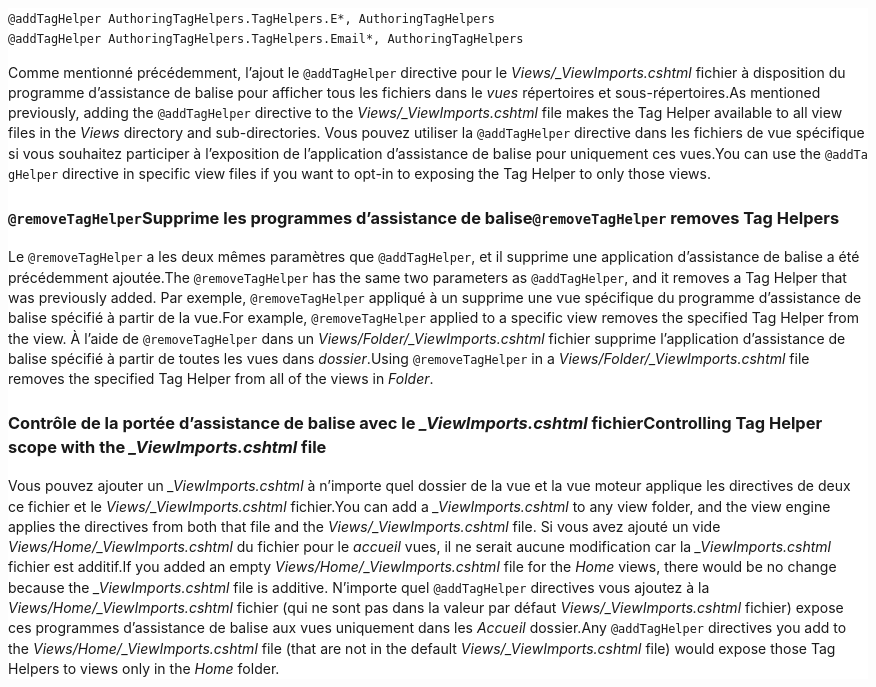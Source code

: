 ```cshtml
@addTagHelper AuthoringTagHelpers.TagHelpers.E*, AuthoringTagHelpers
@addTagHelper AuthoringTagHelpers.TagHelpers.Email*, AuthoringTagHelpers
```

<span data-ttu-id="24147-150">Comme mentionné précédemment, l’ajout le `@addTagHelper` directive pour le *Views/_ViewImports.cshtml* fichier à disposition du programme d’assistance de balise pour afficher tous les fichiers dans le *vues* répertoires et sous-répertoires.</span><span class="sxs-lookup"><span data-stu-id="24147-150">As mentioned previously, adding the `@addTagHelper` directive to the *Views/_ViewImports.cshtml* file makes the Tag Helper available to all view files in the *Views* directory and sub-directories.</span></span> <span data-ttu-id="24147-151">Vous pouvez utiliser la `@addTagHelper` directive dans les fichiers de vue spécifique si vous souhaitez participer à l’exposition de l’application d’assistance de balise pour uniquement ces vues.</span><span class="sxs-lookup"><span data-stu-id="24147-151">You can use the `@addTagHelper` directive in specific view files if you want to opt-in to exposing the Tag Helper to only those views.</span></span>

<a name="remove-razor-directives-label"></a>

### <a name="removetaghelper-removes-tag-helpers"></a><span data-ttu-id="24147-152">`@removeTagHelper`Supprime les programmes d’assistance de balise</span><span class="sxs-lookup"><span data-stu-id="24147-152">`@removeTagHelper` removes Tag Helpers</span></span>

<span data-ttu-id="24147-153">Le `@removeTagHelper` a les deux mêmes paramètres que `@addTagHelper`, et il supprime une application d’assistance de balise a été précédemment ajoutée.</span><span class="sxs-lookup"><span data-stu-id="24147-153">The `@removeTagHelper` has the same two parameters as `@addTagHelper`, and it removes a Tag Helper that was previously added.</span></span> <span data-ttu-id="24147-154">Par exemple, `@removeTagHelper` appliqué à un supprime une vue spécifique du programme d’assistance de balise spécifié à partir de la vue.</span><span class="sxs-lookup"><span data-stu-id="24147-154">For example, `@removeTagHelper` applied to a specific view removes the specified Tag Helper from the view.</span></span> <span data-ttu-id="24147-155">À l’aide de `@removeTagHelper` dans un *Views/Folder/_ViewImports.cshtml* fichier supprime l’application d’assistance de balise spécifié à partir de toutes les vues dans *dossier*.</span><span class="sxs-lookup"><span data-stu-id="24147-155">Using `@removeTagHelper` in a *Views/Folder/_ViewImports.cshtml* file removes the specified Tag Helper from all of the views in *Folder*.</span></span>

### <a name="controlling-tag-helper-scope-with-the-viewimportscshtml-file"></a><span data-ttu-id="24147-156">Contrôle de la portée d’assistance de balise avec le *_ViewImports.cshtml* fichier</span><span class="sxs-lookup"><span data-stu-id="24147-156">Controlling Tag Helper scope with the *_ViewImports.cshtml* file</span></span>

<span data-ttu-id="24147-157">Vous pouvez ajouter un *_ViewImports.cshtml* à n’importe quel dossier de la vue et la vue moteur applique les directives de deux ce fichier et le *Views/_ViewImports.cshtml* fichier.</span><span class="sxs-lookup"><span data-stu-id="24147-157">You can add a *_ViewImports.cshtml* to any view folder, and the view engine applies the directives from both that file and the *Views/_ViewImports.cshtml* file.</span></span> <span data-ttu-id="24147-158">Si vous avez ajouté un vide *Views/Home/_ViewImports.cshtml* du fichier pour le *accueil* vues, il ne serait aucune modification car la *_ViewImports.cshtml* fichier est additif.</span><span class="sxs-lookup"><span data-stu-id="24147-158">If you added an empty *Views/Home/_ViewImports.cshtml* file for the *Home* views, there would be no change because the *_ViewImports.cshtml* file is additive.</span></span> <span data-ttu-id="24147-159">N’importe quel `@addTagHelper` directives vous ajoutez à la *Views/Home/_ViewImports.cshtml* fichier (qui ne sont pas dans la valeur par défaut *Views/_ViewImports.cshtml* fichier) expose ces programmes d’assistance de balise aux vues uniquement dans les *Accueil* dossier.</span><span class="sxs-lookup"><span data-stu-id="24147-159">Any `@addTagHelper` directives you add to the *Views/Home/_ViewImports.cshtml* file (that are not in the default *Views/_ViewImports.cshtml* file) would expose those Tag Helpers to views only in the *Home* folder.</span></span>
